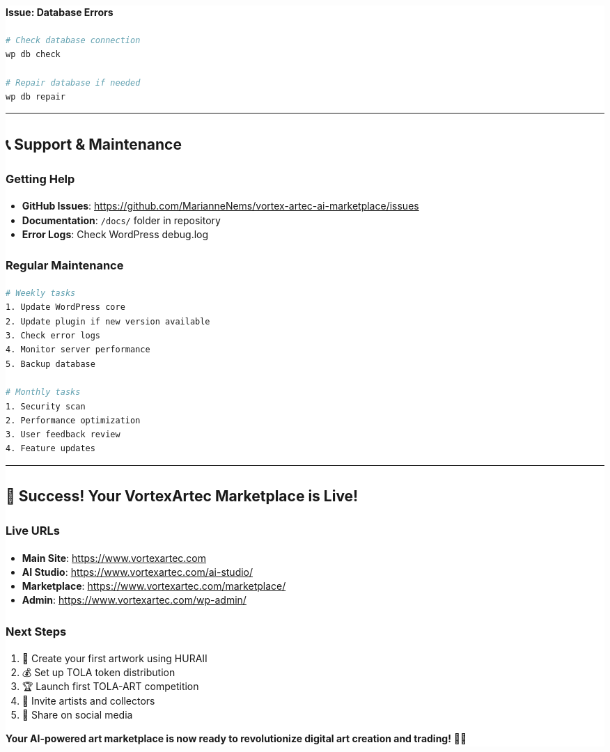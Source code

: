 #### **Issue: Database Errors**
```bash
# Check database connection
wp db check

# Repair database if needed
wp db repair
```

---

## 📞 **Support & Maintenance**

### **Getting Help**
- **GitHub Issues**: https://github.com/MarianneNems/vortex-artec-ai-marketplace/issues
- **Documentation**: `/docs/` folder in repository
- **Error Logs**: Check WordPress debug.log

### **Regular Maintenance**
```bash
# Weekly tasks
1. Update WordPress core
2. Update plugin if new version available
3. Check error logs
4. Monitor server performance
5. Backup database

# Monthly tasks
1. Security scan
2. Performance optimization
3. User feedback review
4. Feature updates
```

---

## 🎉 **Success! Your VortexArtec Marketplace is Live!**

### **Live URLs**
- **Main Site**: https://www.vortexartec.com
- **AI Studio**: https://www.vortexartec.com/ai-studio/
- **Marketplace**: https://www.vortexartec.com/marketplace/
- **Admin**: https://www.vortexartec.com/wp-admin/

### **Next Steps**
1. 🎨 Create your first artwork using HURAII
2. 💰 Set up TOLA token distribution
3. 🏆 Launch first TOLA-ART competition
4. 👥 Invite artists and collectors
5. 📱 Share on social media

**Your AI-powered art marketplace is now ready to revolutionize digital art creation and trading!** 🚀🎨 